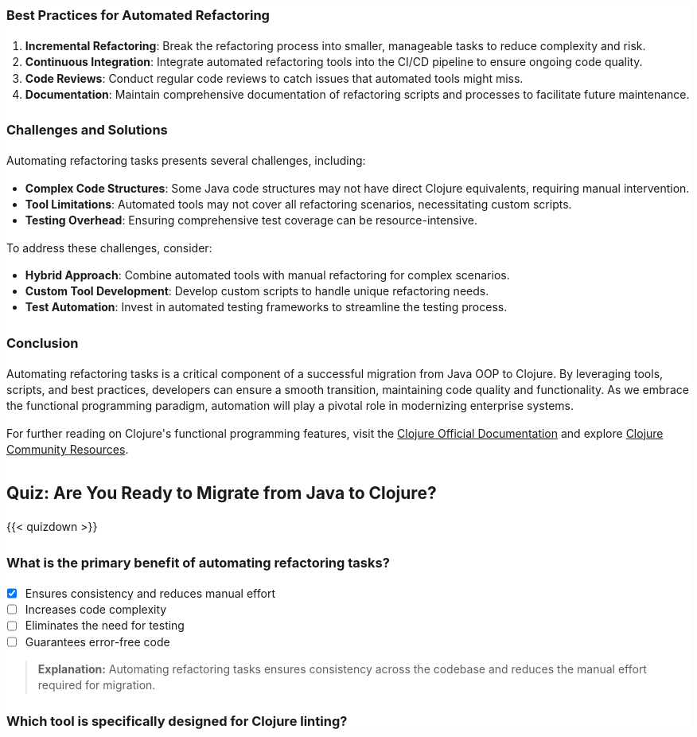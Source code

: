 ### Best Practices for Automated Refactoring

1. **Incremental Refactoring**: Break the refactoring process into smaller, manageable tasks to reduce complexity and risk.
2. **Continuous Integration**: Integrate automated refactoring tools into the CI/CD pipeline to ensure ongoing code quality.
3. **Code Reviews**: Conduct regular code reviews to catch issues that automated tools might miss.
4. **Documentation**: Maintain comprehensive documentation of refactoring scripts and processes to facilitate future maintenance.

### Challenges and Solutions

Automating refactoring tasks presents several challenges, including:

- **Complex Code Structures**: Some Java code structures may not have direct Clojure equivalents, requiring manual intervention.
- **Tool Limitations**: Automated tools may not cover all refactoring scenarios, necessitating custom scripts.
- **Testing Overhead**: Ensuring comprehensive test coverage can be resource-intensive.

To address these challenges, consider:

- **Hybrid Approach**: Combine automated tools with manual refactoring for complex scenarios.
- **Custom Tool Development**: Develop custom scripts to handle unique refactoring needs.
- **Test Automation**: Invest in automated testing frameworks to streamline the testing process.

### Conclusion

Automating refactoring tasks is a critical component of a successful migration from Java OOP to Clojure. By leveraging tools, scripts, and best practices, developers can ensure a smooth transition, maintaining code quality and functionality. As we embrace the functional programming paradigm, automation will play a pivotal role in modernizing enterprise systems.

For further reading on Clojure's functional programming features, visit the [Clojure Official Documentation](https://clojure.org/reference) and explore [Clojure Community Resources](https://clojure.org/community/resources).

## **Quiz: Are You Ready to Migrate from Java to Clojure?**

{{< quizdown >}}

### What is the primary benefit of automating refactoring tasks?

- [x] Ensures consistency and reduces manual effort
- [ ] Increases code complexity
- [ ] Eliminates the need for testing
- [ ] Guarantees error-free code

> **Explanation:** Automating refactoring tasks ensures consistency across the codebase and reduces the manual effort required for migration.

### Which tool is specifically designed for Clojure linting?
